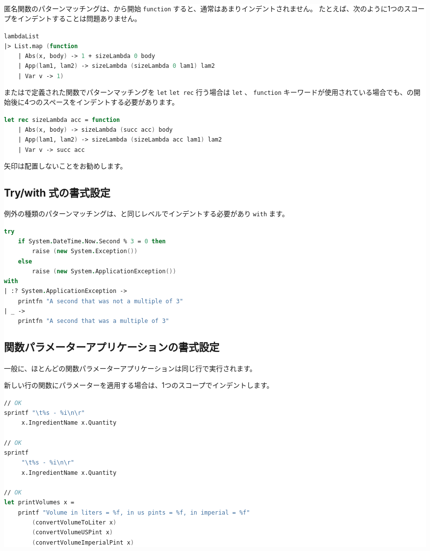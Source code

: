 匿名関数のパターンマッチングは、から開始 `function` すると、通常はあまりインデントされません。 たとえば、次のように1つのスコープをインデントすることは問題ありません。

```fsharp
lambdaList
|> List.map (function
    | Abs(x, body) -> 1 + sizeLambda 0 body
    | App(lam1, lam2) -> sizeLambda (sizeLambda 0 lam1) lam2
    | Var v -> 1)
```

またはで定義された関数でパターンマッチングを `let` `let rec` 行う場合は `let` 、 `function` キーワードが使用されている場合でも、の開始後に4つのスペースをインデントする必要があります。

```fsharp
let rec sizeLambda acc = function
    | Abs(x, body) -> sizeLambda (succ acc) body
    | App(lam1, lam2) -> sizeLambda (sizeLambda acc lam1) lam2
    | Var v -> succ acc
```

矢印は配置しないことをお勧めします。

## <a name="formatting-trywith-expressions"></a>Try/with 式の書式設定

例外の種類のパターンマッチングは、と同じレベルでインデントする必要があり `with` ます。

```fsharp
try
    if System.DateTime.Now.Second % 3 = 0 then
        raise (new System.Exception())
    else
        raise (new System.ApplicationException())
with
| :? System.ApplicationException ->
    printfn "A second that was not a multiple of 3"
| _ ->
    printfn "A second that was a multiple of 3"
```

## <a name="formatting-function-parameter-application"></a>関数パラメーターアプリケーションの書式設定

一般に、ほとんどの関数パラメーターアプリケーションは同じ行で実行されます。

新しい行の関数にパラメーターを適用する場合は、1つのスコープでインデントします。

```fsharp
// OK
sprintf "\t%s - %i\n\r"
     x.IngredientName x.Quantity

// OK
sprintf
     "\t%s - %i\n\r"
     x.IngredientName x.Quantity

// OK
let printVolumes x =
    printf "Volume in liters = %f, in us pints = %f, in imperial = %f"
        (convertVolumeToLiter x)
        (convertVolumeUSPint x)
        (convertVolumeImperialPint x)
```
